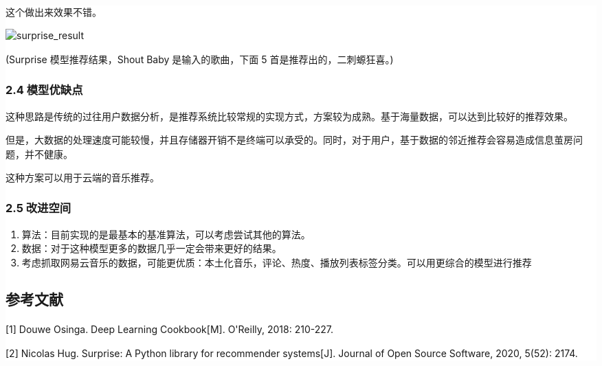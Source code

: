 这个做出来效果不错。

![surprise_result](https://tva1.sinaimg.cn/large/008i3skNgy1gyp1kamvs4j31kq0mugo2.jpg)

(Surprise 模型推荐结果，Shout Baby 是输入的歌曲，下面 5 首是推荐出的，二刺螈狂喜。)

### 2.4 模型优缺点

这种思路是传统的过往用户数据分析，是推荐系统比较常规的实现方式，方案较为成熟。基于海量数据，可以达到比较好的推荐效果。

但是，大数据的处理速度可能较慢，并且存储器开销不是终端可以承受的。同时，对于用户，基于数据的邻近推荐会容易造成信息茧房问题，并不健康。

这种方案可以用于云端的音乐推荐。

### 2.5 改进空间

1. 算法：目前实现的是最基本的基准算法，可以考虑尝试其他的算法。
2. 数据：对于这种模型更多的数据几乎一定会带来更好的结果。
3. 考虑抓取网易云音乐的数据，可能更优质：本土化音乐，评论、热度、播放列表标签分类。可以用更综合的模型进行推荐

## 参考文献

[1] Douwe Osinga. Deep Learning Cookbook[M]. O'Reilly, 2018: 210-227.

[2] Nicolas Hug. Surprise: A Python library for recommender systems[J]. Journal of Open Source Software, 2020, 5(52): 2174.
